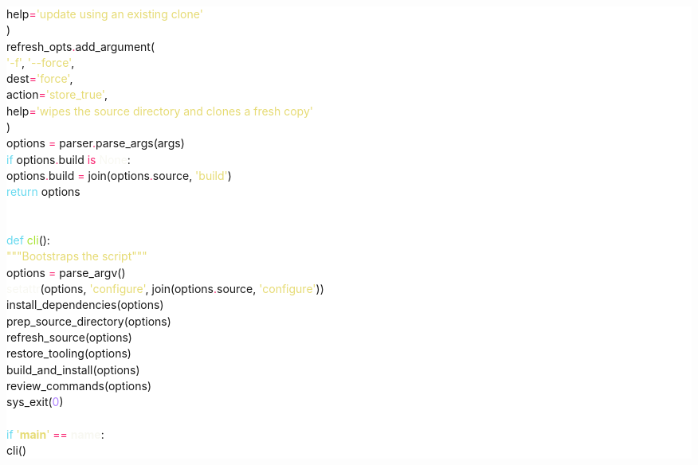 <span class="n">help</span><span class="o" style="color:#f92672">=</span><span class="s1" style="color:#e6db74">'update using an existing clone'</span><br>    <span class="p">)</span><br>    <span class="n">refresh_opts</span><span class="o" style="color:#f92672">.</span><span class="n">add_argument</span><span class="p">(</span><br>        <span class="s1" style="color:#e6db74">'-f'</span><span class="p">,</span> <span class="s1" style="color:#e6db74">'--force'</span><span class="p">,</span><br>        <span class="n">dest</span><span class="o" style="color:#f92672">=</span><span class="s1" style="color:#e6db74">'force'</span><span class="p">,</span><br>        <span class="n">action</span><span class="o" style="color:#f92672">=</span><span class="s1" style="color:#e6db74">'store_true'</span><span class="p">,</span><br>        <span class="n">help</span><span class="o" style="color:#f92672">=</span><span class="s1" style="color:#e6db74">'wipes the source directory and clones a fresh copy'</span><br>    <span class="p">)</span><br>    <span class="n">options</span> <span class="o" style="color:#f92672">=</span> <span class="n">parser</span><span class="o" style="color:#f92672">.</span><span class="n">parse_args</span><span class="p">(</span><span class="n">args</span><span class="p">)</span><br>    <span class="k" style="color:#66d9ef">if</span> <span class="n">options</span><span class="o" style="color:#f92672">.</span><span class="n">build</span> <span class="ow" style="color:#f92672">is</span> <span class="bp" style="color:#f8f8f2">None</span><span class="p">:</span><br>        <span class="n">options</span><span class="o" style="color:#f92672">.</span><span class="n">build</span> <span class="o" style="color:#f92672">=</span> <span class="n">join</span><span class="p">(</span><span class="n">options</span><span class="o" style="color:#f92672">.</span><span class="n">source</span><span class="p">,</span> <span class="s1" style="color:#e6db74">'build'</span><span class="p">)</span><br>    <span class="k" style="color:#66d9ef">return</span> <span class="n">options</span><br><br><br><span class="k" style="color:#66d9ef">def</span> <span class="nf" style="color:#a6e22e">cli</span><span class="p">():</span><br>    <span class="sd" style="color:#e6db74">"""Bootstraps the script"""</span><br>    <span class="n">options</span> <span class="o" style="color:#f92672">=</span> <span class="n">parse_argv</span><span class="p">()</span><br>    <span class="nb" style="color:#f8f8f2">setattr</span><span class="p">(</span><span class="n">options</span><span class="p">,</span> <span class="s1" style="color:#e6db74">'configure'</span><span class="p">,</span> <span class="n">join</span><span class="p">(</span><span class="n">options</span><span class="o" style="color:#f92672">.</span><span class="n">source</span><span class="p">,</span> <span class="s1" style="color:#e6db74">'configure'</span><span class="p">))</span><br>    <span class="n">install_dependencies</span><span class="p">(</span><span class="n">options</span><span class="p">)</span><br>    <span class="n">prep_source_directory</span><span class="p">(</span><span class="n">options</span><span class="p">)</span><br>    <span class="n">refresh_source</span><span class="p">(</span><span class="n">options</span><span class="p">)</span><br>    <span class="n">restore_tooling</span><span class="p">(</span><span class="n">options</span><span class="p">)</span><br>    <span class="n">build_and_install</span><span class="p">(</span><span class="n">options</span><span class="p">)</span><br>    <span class="n">review_commands</span><span class="p">(</span><span class="n">options</span><span class="p">)</span><br>    <span class="n">sys_exit</span><span class="p">(</span><span class="mi" style="color:#ae81ff">0</span><span class="p">)</span><br><br><span class="k" style="color:#66d9ef">if</span> <span class="s1" style="color:#e6db74">'__main__'</span> <span class="o" style="color:#f92672">==</span> <span class="vm" style="color:#f8f8f2">__name__</span><span class="p">:</span><br>    <span class="n">cli</span><span class="p">()</span><br></pre></div>
</td>
</tr>
</table>